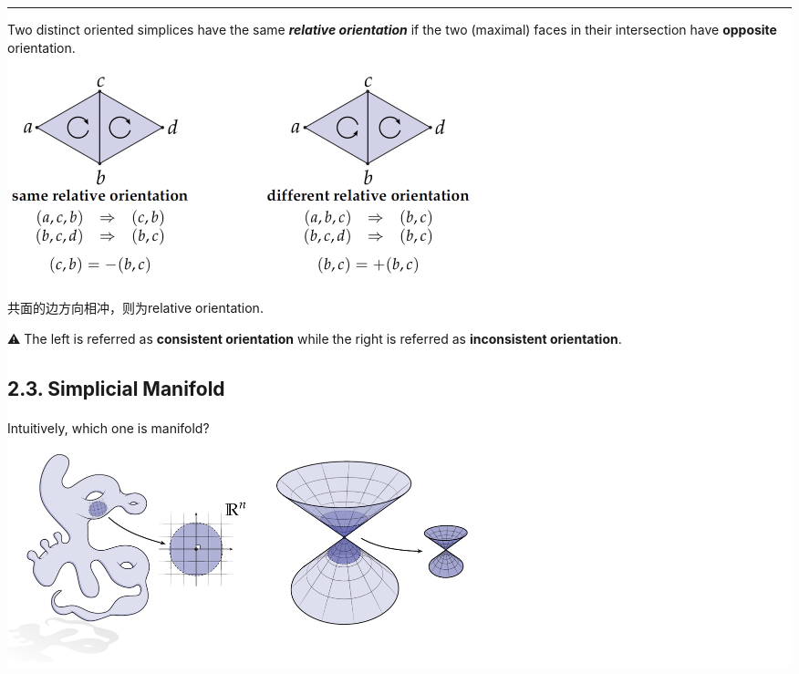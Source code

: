___

Two distinct oriented simplices have the same ***relative orientation*** if the two (maximal) faces in their intersection have **opposite** orientation.

<img src="img/image-20210210225920570.png" alt="image-20210210225920570" style="zoom:50%;" />

共面的边方向相冲，则为relative orientation.

:warning: The left is referred as **consistent orientation** while the right is referred as **inconsistent orientation**.







## 2.3. Simplicial Manifold

 Intuitively, which one is manifold?

<img src="img/image-20210211085127003.png" alt="image-20210211085127003" style="zoom:50%;" />
